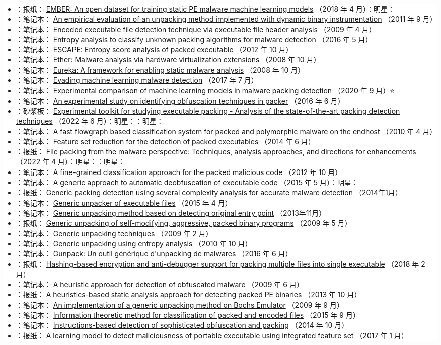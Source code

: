 - ：报纸： [EMBER: An open dataset for training static PE malware machine learning models](https://arxiv.org/abs/1804.04637) （2018 年 4 月）：明星：
- ：笔记本： [An empirical evaluation of an unpacking method implemented with dynamic binary instrumentation](https://www.jstage.jst.go.jp/article/transinf/E94.D/9/E94.D_9_1778/_article) （2011 年 9 月） 
- ：笔记本： [Encoded executable file detection technique via executable file header analysis](https://www.earticle.net/Article/A105986) （2009 年 4 月） 
- ：笔记本： [Entropy analysis to classify unknown packing algorithms for malware detection](https://link.springer.com/article/10.1007/s10207-016-0330-4) （2016 年 5 月） 
- ：笔记本： [ESCAPE: Entropy score analysis of packed executable](https://dl.acm.org/doi/10.1145/2388576.2388607) （2012 年 10 月） 
- ：笔记本： [Ether: Malware analysis via hardware virtualization extensions](https://doi.org/10.1145/1455770.1455779) （2008 年 10 月） 
- ：笔记本： [Eureka: A framework for enabling static malware analysis](https://link.springer.com/chapter/10.1007%2F978-3-540-88313-5_31) （2008 年 10 月） 
- ：笔记本： [Evading machine learning malware detection](https://www.blackhat.com/us-17/briefings.html#bot-vs.-bot-for-evading-machine-learning-malware-detection) （2017 年 7 月） 
- ：笔记本： [Experimental comparison of machine learning models in malware packing detection](https://ieeexplore.ieee.org/document/9237007) （2020 年 9 月）:star:
- ：笔记本： [An experimental study on identifying obfuscation techniques in packer](https://docplayer.net/63501103-An-experimental-study-on-identifying-obfuscation-techniques-in-packer.html) （2016 年 6 月） 
- ：砂浆板： [Experimental toolkit for studying executable packing - Analysis of the state-of-the-art packing detection techniques](https://dial.uclouvain.be/memoire/ucl/en/object/thesis%3A35692) （2022 年 6 月）：明星：：明星：
- ：笔记本： [A fast flowgraph based classification system for packed and polymorphic malware on the endhost](https://ieeexplore.ieee.org/document/5474800/) （2010 年 4 月） 
- ：笔记本： [Feature set reduction for the detection of packed executables](https://ieeexplore.ieee.org/document/6912767) （2014 年 6 月） 
- ：报纸： [File packing from the malware perspective: Techniques, analysis approaches, and directions for enhancements](https://doi.org/10.1145/3530810) （2022 年 4 月）：明星：：明星：
- ：笔记本： [A fine-grained classification approach for the packed malicious code](https://link.springer.com/chapter/10.1007/978-3-642-34129-8_49) （2012 年 10 月） 
- ：笔记本： [A generic approach to automatic deobfuscation of executable code](https://ieeexplore.ieee.org/document/7163054) （2015 年 5 月）：明星：
- ：报纸： [Generic packing detection using several complexity analysis for accurate malware detection](https://www.researchgate.net/publication/332594129_Generic_Packing_Detection_using_Several_Complexity_Analysis_for_Accurate_Malware_Detection?channel=doi&linkId=5cbf828b299bf120977ac78a&showFulltext=true) （2014年1月） 
- ：笔记本： [Generic unpacker of executable files](https://www.semanticscholar.org/paper/Generic-Unpacker-of-Executable-Files-Milkovi/413321c5a473d59c18e861c1478cd44f88142275) （2015 年 4 月） 
- ：笔记本： [Generic unpacking method based on detecting original entry point](https://link.springer.com/chapter/10.1007/978-3-642-42054-2_74) （2013年11月） 
- ：报纸： [Generic unpacking of self-modifying, aggressive, packed binary programs](https://arxiv.org/abs/0905.4581) （2009 年 5 月） 
- ：笔记本： [Generic unpacking techniques](https://ieeexplore.ieee.org/document/4909168) （2009 年 2 月） 
- ：笔记本： [Generic unpacking using entropy analysis](https://ieeexplore.ieee.org/document/5665789) （2010 年 10 月） 
- ：笔记本： [Gunpack: Un outil générique d'unpacking de malwares](https://www.sstic.org/2016/presentation/gunpack/) （2016 年 6 月） 
- ：报纸： [Hashing-based encryption and anti-debugger support for packing multiple files into single executable](http://ijarcs.info/index.php/Ijarcs/article/view/5526/4622) （2018 年 2 月） 
- ：笔记本： [A heuristic approach for detection of obfuscated malware](https://ieeexplore.ieee.org/document/5137328) （2009 年 6 月） 
- ：报纸： [A heuristics-based static analysis approach for detecting packed PE binaries](http://dx.doi.org/10.14257/ijsia.2013.7.5.24) （2013 年 10 月） 
- ：笔记本： [An implementation of a generic unpacking method on Bochs Emulator](https://www.semanticscholar.org/paper/An-Implementation-of-a-Generic-Unpacking-Method-on-HyungChanKim-Daisuke/d5c947520815105231673f1b87af57ed6abd379c) （2009 年 9 月） 
- ：笔记本： [Information theoretic method for classification of packed and encoded files](https://dl.acm.org/doi/10.1145/2799979.2800015) （2015 年 9 月） 
- ：笔记本： [Instructions-based detection of sophisticated obfuscation and packing](https://ieeexplore.ieee.org/document/6956729) （2014 年 10 月） 
- ：报纸： [A learning model to detect maliciousness of portable executable using integrated feature set](https://www.sciencedirect.com/science/article/pii/S1319157817300149) （2017 年 1 月） 